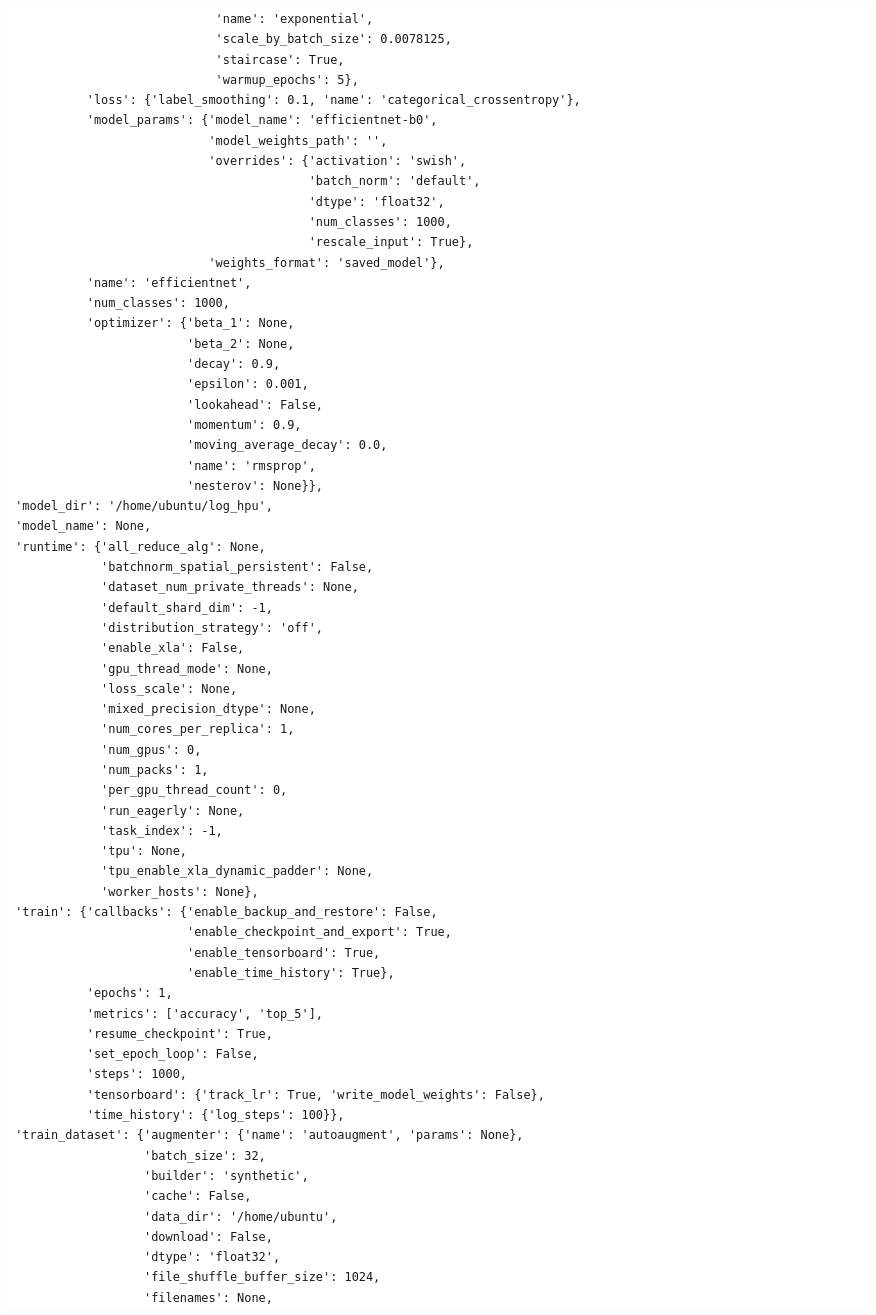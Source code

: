                                  'name': 'exponential',
                                 'scale_by_batch_size': 0.0078125,
                                 'staircase': True,
                                 'warmup_epochs': 5},
               'loss': {'label_smoothing': 0.1, 'name': 'categorical_crossentropy'},
               'model_params': {'model_name': 'efficientnet-b0',
                                'model_weights_path': '',
                                'overrides': {'activation': 'swish',
                                              'batch_norm': 'default',
                                              'dtype': 'float32',
                                              'num_classes': 1000,
                                              'rescale_input': True},
                                'weights_format': 'saved_model'},
               'name': 'efficientnet',
               'num_classes': 1000,
               'optimizer': {'beta_1': None,
                             'beta_2': None,
                             'decay': 0.9,
                             'epsilon': 0.001,
                             'lookahead': False,
                             'momentum': 0.9,
                             'moving_average_decay': 0.0,
                             'name': 'rmsprop',
                             'nesterov': None}},
     'model_dir': '/home/ubuntu/log_hpu',
     'model_name': None,
     'runtime': {'all_reduce_alg': None,
                 'batchnorm_spatial_persistent': False,
                 'dataset_num_private_threads': None,
                 'default_shard_dim': -1,
                 'distribution_strategy': 'off',
                 'enable_xla': False,
                 'gpu_thread_mode': None,
                 'loss_scale': None,
                 'mixed_precision_dtype': None,
                 'num_cores_per_replica': 1,
                 'num_gpus': 0,
                 'num_packs': 1,
                 'per_gpu_thread_count': 0,
                 'run_eagerly': None,
                 'task_index': -1,
                 'tpu': None,
                 'tpu_enable_xla_dynamic_padder': None,
                 'worker_hosts': None},
     'train': {'callbacks': {'enable_backup_and_restore': False,
                             'enable_checkpoint_and_export': True,
                             'enable_tensorboard': True,
                             'enable_time_history': True},
               'epochs': 1,
               'metrics': ['accuracy', 'top_5'],
               'resume_checkpoint': True,
               'set_epoch_loop': False,
               'steps': 1000,
               'tensorboard': {'track_lr': True, 'write_model_weights': False},
               'time_history': {'log_steps': 100}},
     'train_dataset': {'augmenter': {'name': 'autoaugment', 'params': None},
                       'batch_size': 32,
                       'builder': 'synthetic',
                       'cache': False,
                       'data_dir': '/home/ubuntu',
                       'download': False,
                       'dtype': 'float32',
                       'file_shuffle_buffer_size': 1024,
                       'filenames': None,